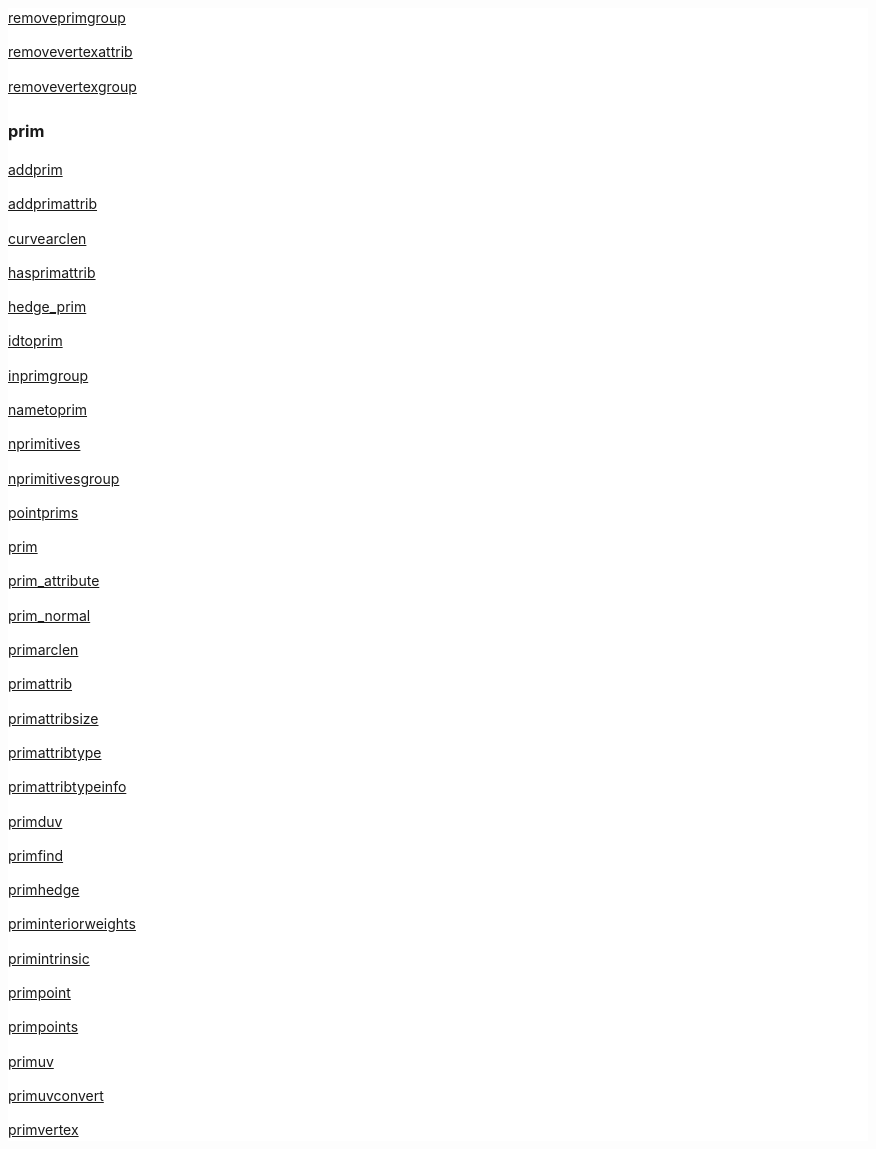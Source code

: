 [removeprimgroup](removeprimgroup.html)

[removevertexattrib](removevertexattrib.html)

[removevertexgroup](removevertexgroup.html)

### prim

[addprim](addprim.html)

[addprimattrib](addprimattrib.html)

[curvearclen](curvearclen.html)

[hasprimattrib](hasprimattrib.html)

[hedge_prim](hedge_prim.html)

[idtoprim](idtoprim.html)

[inprimgroup](inprimgroup.html)

[nametoprim](nametoprim.html)

[nprimitives](nprimitives.html)

[nprimitivesgroup](nprimitivesgroup.html)

[pointprims](pointprims.html)

[prim](prim.html)

[prim_attribute](prim_attribute.html)

[prim_normal](prim_normal.html)

[primarclen](primarclen.html)

[primattrib](primattrib.html)

[primattribsize](primattribsize.html)

[primattribtype](primattribtype.html)

[primattribtypeinfo](primattribtypeinfo.html)

[primduv](primduv.html)

[primfind](primfind.html)

[primhedge](primhedge.html)

[priminteriorweights](priminteriorweights.html)

[primintrinsic](primintrinsic.html)

[primpoint](primpoint.html)

[primpoints](primpoints.html)

[primuv](primuv.html)

[primuvconvert](primuvconvert.html)

[primvertex](primvertex.html)
